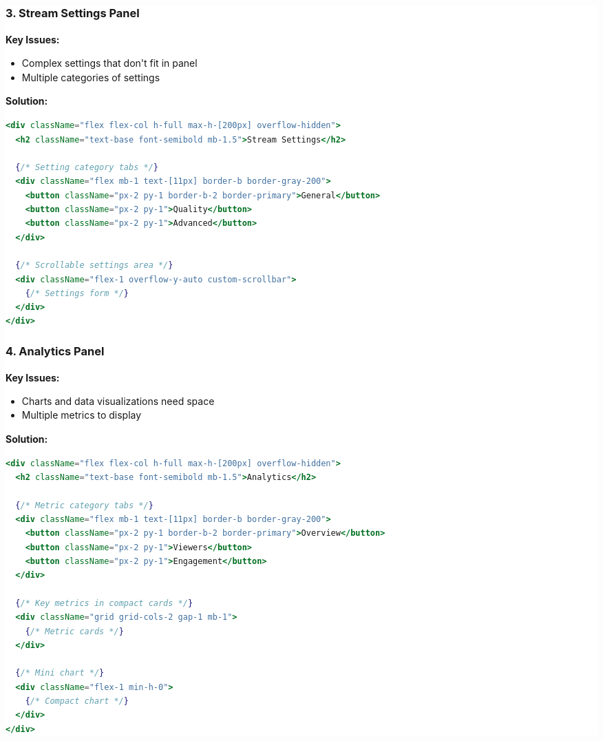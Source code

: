 ### 3. Stream Settings Panel

**Key Issues:**
- Complex settings that don't fit in panel
- Multiple categories of settings

**Solution:**
```jsx
<div className="flex flex-col h-full max-h-[200px] overflow-hidden">
  <h2 className="text-base font-semibold mb-1.5">Stream Settings</h2>
  
  {/* Setting category tabs */}
  <div className="flex mb-1 text-[11px] border-b border-gray-200">
    <button className="px-2 py-1 border-b-2 border-primary">General</button>
    <button className="px-2 py-1">Quality</button>
    <button className="px-2 py-1">Advanced</button>
  </div>
  
  {/* Scrollable settings area */}
  <div className="flex-1 overflow-y-auto custom-scrollbar">
    {/* Settings form */}
  </div>
</div>
```

### 4. Analytics Panel

**Key Issues:**
- Charts and data visualizations need space
- Multiple metrics to display

**Solution:**
```jsx
<div className="flex flex-col h-full max-h-[200px] overflow-hidden">
  <h2 className="text-base font-semibold mb-1.5">Analytics</h2>
  
  {/* Metric category tabs */}
  <div className="flex mb-1 text-[11px] border-b border-gray-200">
    <button className="px-2 py-1 border-b-2 border-primary">Overview</button>
    <button className="px-2 py-1">Viewers</button>
    <button className="px-2 py-1">Engagement</button>
  </div>
  
  {/* Key metrics in compact cards */}
  <div className="grid grid-cols-2 gap-1 mb-1">
    {/* Metric cards */}
  </div>
  
  {/* Mini chart */}
  <div className="flex-1 min-h-0">
    {/* Compact chart */}
  </div>
</div>
```
